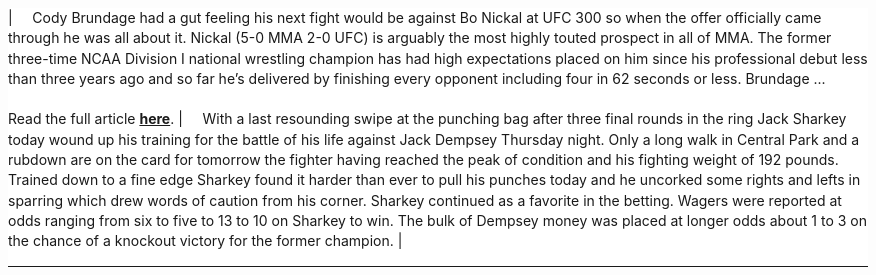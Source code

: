 | &nbsp;&nbsp;&nbsp;&nbsp;Cody Brundage had a gut feeling his next fight would be against Bo Nickal at UFC 300 so when the offer officially came through he was all about it. Nickal (5-0 MMA 2-0 UFC) is arguably the most highly touted prospect in all of MMA. The former three-time NCAA Division I national wrestling champion has had high expectations placed on him since his professional debut less than three years ago and so far he’s delivered by finishing every opponent including four in 62 seconds or less. Brundage ...<br><br>Read the full article <b>[here](https://mmajunkie.usatoday.com/2023/12/ufc-300-cody-brundage-aims-derail-bo-nickal-championship-level-clout-reacts-betting-odds)</b>. | &nbsp;&nbsp;&nbsp;&nbsp;With a last resounding swipe at the punching bag after three final rounds in the ring Jack Sharkey today wound up his training for the battle of his life against Jack Dempsey Thursday night. Only a long walk in Central Park and a rubdown are on the card for tomorrow the fighter having reached the peak of condition and his fighting weight of 192 pounds. Trained down to a fine edge Sharkey found it harder than ever to pull his punches today and he uncorked some rights and lefts in sparring which drew words of caution from his corner. Sharkey continued as a favorite in the betting. Wagers were reported at odds ranging from six to five to 13 to 10 on Sharkey to win. The bulk of Dempsey money was placed at longer odds about 1 to 3 on the chance of a knockout victory for the former champion. |

---

